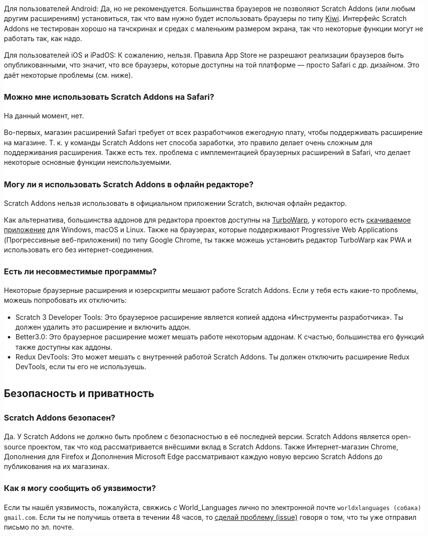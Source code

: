 Для пользователей Android: Да, но не рекомендуется. Большинства браузеров не позволяют Scratch Addons (или любым другим расширениям) установиться, так что вам нужно будет использовать браузеры по типу [Kiwi](https://kiwibrowser.com/). Интерфейс Scratch Addons не тестирован хорошо на тачскринах и средах с маленьким размером экрана, так что некоторые функции могут не работать так, как надо.

Для пользователей iOS и iPadOS: К сожалению, нельзя. Правила App Store не разрешают реализации браузеров быть опубликованными, что значит, что все браузеры, которые доступны на той платформе — просто Safari с др. дизайном. Это даёт некоторые проблемы (см. ниже).

### Можно мне использовать Scratch Addons на Safari?

На данный момент, нет.

Во-первых, магазин расширений Safari требует от всех разработчиков ежегодную плату, чтобы поддерживать расширение на магазине. Т. к. у команды Scratch Addons нет способа заработки, это правило делает очень сложным для поддерживания расширения. Также есть тех. проблема с имплементацией браузерных расширений в Safari, что делает некоторые основные функции неиспользуемыми.

### Могу ли я использовать Scratch Addons в офлайн редакторе?

Scratch Addons нельзя использовать в официальном приложении Scratch, включая офлайн редактор.

Как альтернатива, большинства аддонов для редактора проектов доступны на [TurboWarp](https://turbowarp.org/), у которого есть [скачиваемое приложение](https://desktop.turbowarp.org/) для Windows, macOS и Linux. Также на браузерах, которые поддерживают Progressive Web Applications (Прогрессивные веб-приложения) по типу Google Chrome, ты также можешь установить редактор TurboWarp как PWA и использовать его без интернет-соединения.

### Есть ли несовместимые программы?

Некоторые браузерные расширения и юзерскрипты мешают работе Scratch Addons. Если у тебя есть какие-то проблемы, можешь попробовать их отключить:

- Scratch 3 Developer Tools: Это браузерное расширение является копией аддона «Инструменты разработчика». Ты должен удалить это расширение и включить аддон.
- Better3.0: Это браузерное расширение может мешать работе некоторым аддонам. К счастью, большинства его функций также доступны как аддоны.
- Redux DevTools: Это может мешать с внутренней работой Scratch Addons. Ты должен отключить расширение Redux DevTools, если ты его не используешь.

## Безопасность и приватность

### Scratch Addons безопасен?

Да. У Scratch Addons не должно быть проблем с безопасностью в её последней версии. Scratch Addons является open-source проектом, так что код рассматривается внёсшими вклад в Scratch Addons. Также Интернет-магазин Chrome, Дополнения для Firefox и Дополнения Microsoft Edge рассматривают каждую новую версию Scratch Addons до публикования на их магазинах.

### Как я могу сообщить об уязвимости?

Если ты нашёл уязвимость, пожалуйста, свяжись с World_Languages лично по электронной почте `worldxlanguages (собака) gmail.com`. Если ты не получишь ответа в течении 48 часов, то [сделай проблему (issue)](https://github.com/ScratchAddons/ScratchAddons/issues/) говоря о том, что ты уже отправил письмо по эл. почте.
